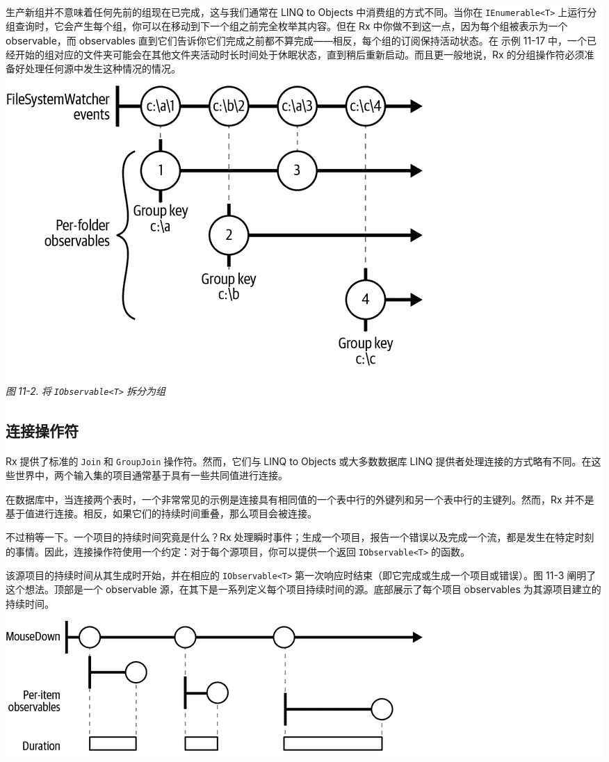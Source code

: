 生产新组并不意味着任何先前的组现在已完成，这与我们通常在 LINQ to Objects 中消费组的方式不同。当你在 `IEnumerable<T>` 上运行分组查询时，它会产生每个组，你可以在移动到下一个组之前完全枚举其内容。但在 Rx 中你做不到这一点，因为每个组被表示为一个 observable，而 observables 直到它们告诉你它们完成之前都不算完成——相反，每个组的订阅保持活动状态。在 示例 11-17 中，一个已经开始的组对应的文件夹可能会在其他文件夹活动时长时间处于休眠状态，直到稍后重新启动。而且更一般地说，Rx 的分组操作符必须准备好处理任何源中发生这种情况的情况。

![Rx 分组操作符](img/pc10_1102.png)

###### 图 11-2\. 将 `IObservable<T>` 拆分为组

## 连接操作符

Rx 提供了标准的 `Join` 和 `GroupJoin` 操作符。然而，它们与 LINQ to Objects 或大多数数据库 LINQ 提供者处理连接的方式略有不同。在这些世界中，两个输入集的项目通常基于具有一些共同值进行连接。

在数据库中，当连接两个表时，一个非常常见的示例是连接具有相同值的一个表中行的外键列和另一个表中行的主键列。然而，Rx 并不是基于值进行连接。相反，如果它们的持续时间重叠，那么项目会被连接。

不过稍等一下。一个项目的持续时间究竟是什么？Rx 处理瞬时事件；生成一个项目，报告一个错误以及完成一个流，都是发生在特定时刻的事情。因此，连接操作符使用一个约定：对于每个源项目，你可以提供一个返回 `IObservable<T>` 的函数。

该源项目的持续时间从其生成时开始，并在相应的 `IObservable<T>` 第一次响应时结束（即它完成或生成一个项目或错误）。图 11-3 阐明了这个想法。顶部是一个 observable 源，在其下是一系列定义每个项目持续时间的源。底部展示了每个项目 observables 为其源项目建立的持续时间。

![](img/pc10_1103.png)
